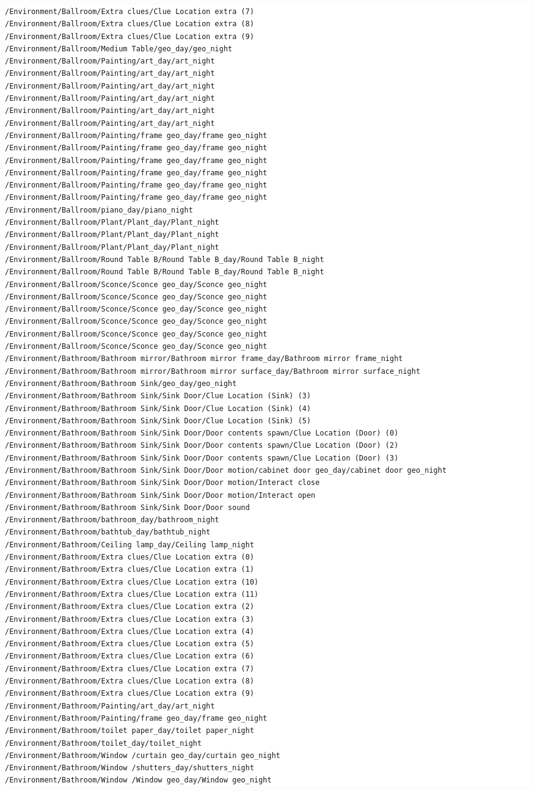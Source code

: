     /Environment/Ballroom/Extra clues/Clue Location extra (7)
    /Environment/Ballroom/Extra clues/Clue Location extra (8)
    /Environment/Ballroom/Extra clues/Clue Location extra (9)
    /Environment/Ballroom/Medium Table/geo_day/geo_night
    /Environment/Ballroom/Painting/art_day/art_night
    /Environment/Ballroom/Painting/art_day/art_night
    /Environment/Ballroom/Painting/art_day/art_night
    /Environment/Ballroom/Painting/art_day/art_night
    /Environment/Ballroom/Painting/art_day/art_night
    /Environment/Ballroom/Painting/art_day/art_night
    /Environment/Ballroom/Painting/frame geo_day/frame geo_night
    /Environment/Ballroom/Painting/frame geo_day/frame geo_night
    /Environment/Ballroom/Painting/frame geo_day/frame geo_night
    /Environment/Ballroom/Painting/frame geo_day/frame geo_night
    /Environment/Ballroom/Painting/frame geo_day/frame geo_night
    /Environment/Ballroom/Painting/frame geo_day/frame geo_night
    /Environment/Ballroom/piano_day/piano_night
    /Environment/Ballroom/Plant/Plant_day/Plant_night
    /Environment/Ballroom/Plant/Plant_day/Plant_night
    /Environment/Ballroom/Plant/Plant_day/Plant_night
    /Environment/Ballroom/Round Table B/Round Table B_day/Round Table B_night
    /Environment/Ballroom/Round Table B/Round Table B_day/Round Table B_night
    /Environment/Ballroom/Sconce/Sconce geo_day/Sconce geo_night
    /Environment/Ballroom/Sconce/Sconce geo_day/Sconce geo_night
    /Environment/Ballroom/Sconce/Sconce geo_day/Sconce geo_night
    /Environment/Ballroom/Sconce/Sconce geo_day/Sconce geo_night
    /Environment/Ballroom/Sconce/Sconce geo_day/Sconce geo_night
    /Environment/Ballroom/Sconce/Sconce geo_day/Sconce geo_night
    /Environment/Bathroom/Bathroom mirror/Bathroom mirror frame_day/Bathroom mirror frame_night
    /Environment/Bathroom/Bathroom mirror/Bathroom mirror surface_day/Bathroom mirror surface_night
    /Environment/Bathroom/Bathroom Sink/geo_day/geo_night
    /Environment/Bathroom/Bathroom Sink/Sink Door/Clue Location (Sink) (3)
    /Environment/Bathroom/Bathroom Sink/Sink Door/Clue Location (Sink) (4)
    /Environment/Bathroom/Bathroom Sink/Sink Door/Clue Location (Sink) (5)
    /Environment/Bathroom/Bathroom Sink/Sink Door/Door contents spawn/Clue Location (Door) (0)
    /Environment/Bathroom/Bathroom Sink/Sink Door/Door contents spawn/Clue Location (Door) (2)
    /Environment/Bathroom/Bathroom Sink/Sink Door/Door contents spawn/Clue Location (Door) (3)
    /Environment/Bathroom/Bathroom Sink/Sink Door/Door motion/cabinet door geo_day/cabinet door geo_night
    /Environment/Bathroom/Bathroom Sink/Sink Door/Door motion/Interact close
    /Environment/Bathroom/Bathroom Sink/Sink Door/Door motion/Interact open
    /Environment/Bathroom/Bathroom Sink/Sink Door/Door sound
    /Environment/Bathroom/bathroom_day/bathroom_night
    /Environment/Bathroom/bathtub_day/bathtub_night
    /Environment/Bathroom/Ceiling lamp_day/Ceiling lamp_night
    /Environment/Bathroom/Extra clues/Clue Location extra (0)
    /Environment/Bathroom/Extra clues/Clue Location extra (1)
    /Environment/Bathroom/Extra clues/Clue Location extra (10)
    /Environment/Bathroom/Extra clues/Clue Location extra (11)
    /Environment/Bathroom/Extra clues/Clue Location extra (2)
    /Environment/Bathroom/Extra clues/Clue Location extra (3)
    /Environment/Bathroom/Extra clues/Clue Location extra (4)
    /Environment/Bathroom/Extra clues/Clue Location extra (5)
    /Environment/Bathroom/Extra clues/Clue Location extra (6)
    /Environment/Bathroom/Extra clues/Clue Location extra (7)
    /Environment/Bathroom/Extra clues/Clue Location extra (8)
    /Environment/Bathroom/Extra clues/Clue Location extra (9)
    /Environment/Bathroom/Painting/art_day/art_night
    /Environment/Bathroom/Painting/frame geo_day/frame geo_night
    /Environment/Bathroom/toilet paper_day/toilet paper_night
    /Environment/Bathroom/toilet_day/toilet_night
    /Environment/Bathroom/Window /curtain geo_day/curtain geo_night
    /Environment/Bathroom/Window /shutters_day/shutters_night
    /Environment/Bathroom/Window /Window geo_day/Window geo_night